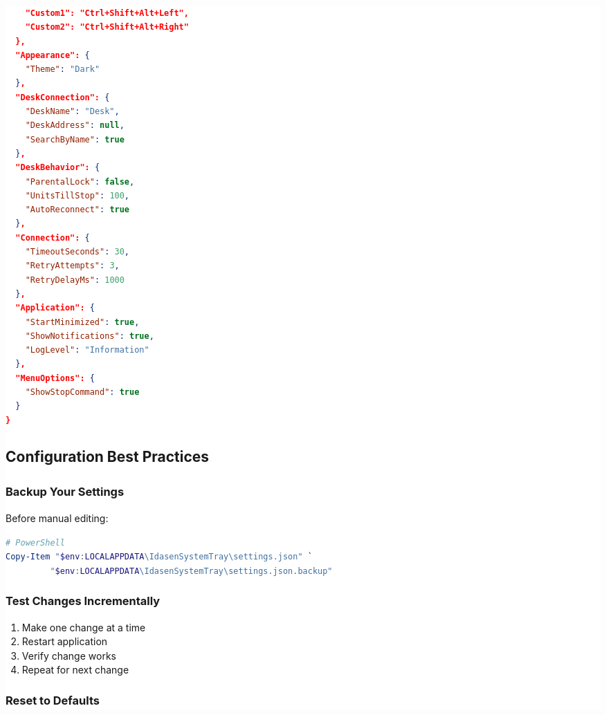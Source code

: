 ```json
    "Custom1": "Ctrl+Shift+Alt+Left",
    "Custom2": "Ctrl+Shift+Alt+Right"
  },
  "Appearance": {
    "Theme": "Dark"
  },
  "DeskConnection": {
    "DeskName": "Desk",
    "DeskAddress": null,
    "SearchByName": true
  },
  "DeskBehavior": {
    "ParentalLock": false,
    "UnitsTillStop": 100,
    "AutoReconnect": true
  },
  "Connection": {
    "TimeoutSeconds": 30,
    "RetryAttempts": 3,
    "RetryDelayMs": 1000
  },
  "Application": {
    "StartMinimized": true,
    "ShowNotifications": true,
    "LogLevel": "Information"
  },
  "MenuOptions": {
    "ShowStopCommand": true
  }
}
```

## Configuration Best Practices

### Backup Your Settings

Before manual editing:
```powershell
# PowerShell
Copy-Item "$env:LOCALAPPDATA\IdasenSystemTray\settings.json" `
         "$env:LOCALAPPDATA\IdasenSystemTray\settings.json.backup"
```

### Test Changes Incrementally

1. Make one change at a time
2. Restart application
3. Verify change works
4. Repeat for next change

### Reset to Defaults
